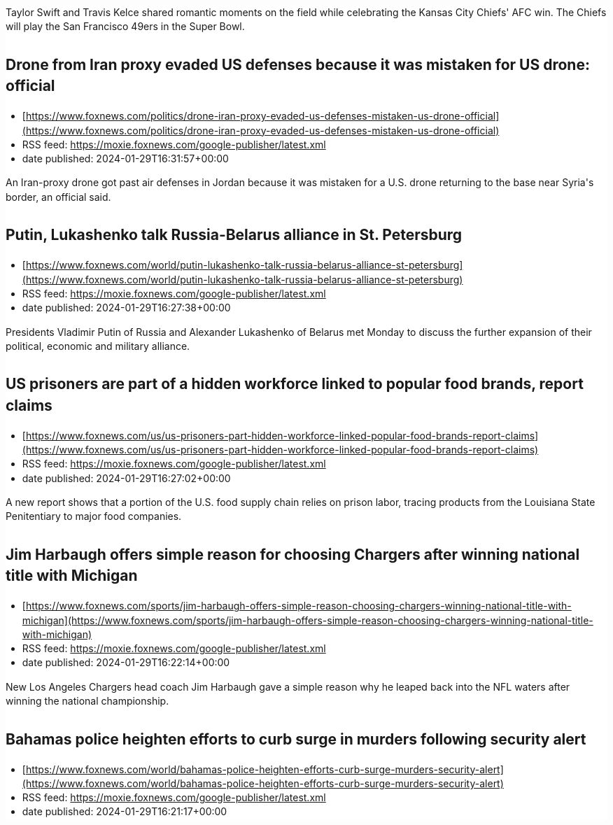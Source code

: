 Taylor Swift and Travis Kelce shared romantic moments on the field while celebrating the Kansas City Chiefs&apos; AFC win. The Chiefs will play the San Francisco 49ers in the Super Bowl.

## Drone from Iran proxy evaded US defenses because it was mistaken for US drone: official
 - [https://www.foxnews.com/politics/drone-iran-proxy-evaded-us-defenses-mistaken-us-drone-official](https://www.foxnews.com/politics/drone-iran-proxy-evaded-us-defenses-mistaken-us-drone-official)
 - RSS feed: https://moxie.foxnews.com/google-publisher/latest.xml
 - date published: 2024-01-29T16:31:57+00:00

An Iran-proxy drone got past air defenses in Jordan because it was mistaken for a U.S. drone returning to the base near Syria&apos;s border, an official said.

## Putin, Lukashenko talk Russia-Belarus alliance in St. Petersburg
 - [https://www.foxnews.com/world/putin-lukashenko-talk-russia-belarus-alliance-st-petersburg](https://www.foxnews.com/world/putin-lukashenko-talk-russia-belarus-alliance-st-petersburg)
 - RSS feed: https://moxie.foxnews.com/google-publisher/latest.xml
 - date published: 2024-01-29T16:27:38+00:00

Presidents Vladimir Putin of Russia and Alexander Lukashenko of Belarus met Monday to discuss the further expansion of their political, economic and military alliance.

## US prisoners are part of a hidden workforce linked to popular food brands, report claims
 - [https://www.foxnews.com/us/us-prisoners-part-hidden-workforce-linked-popular-food-brands-report-claims](https://www.foxnews.com/us/us-prisoners-part-hidden-workforce-linked-popular-food-brands-report-claims)
 - RSS feed: https://moxie.foxnews.com/google-publisher/latest.xml
 - date published: 2024-01-29T16:27:02+00:00

A new report shows that a portion of the U.S. food supply chain relies on prison labor, tracing products from the Louisiana State Penitentiary to major food companies.

## Jim Harbaugh offers simple reason for choosing Chargers after winning national title with Michigan
 - [https://www.foxnews.com/sports/jim-harbaugh-offers-simple-reason-choosing-chargers-winning-national-title-with-michigan](https://www.foxnews.com/sports/jim-harbaugh-offers-simple-reason-choosing-chargers-winning-national-title-with-michigan)
 - RSS feed: https://moxie.foxnews.com/google-publisher/latest.xml
 - date published: 2024-01-29T16:22:14+00:00

New Los Angeles Chargers head coach Jim Harbaugh gave a simple reason why he leaped back into the NFL waters after winning the national championship.

## Bahamas police heighten efforts to curb surge in murders following security alert
 - [https://www.foxnews.com/world/bahamas-police-heighten-efforts-curb-surge-murders-security-alert](https://www.foxnews.com/world/bahamas-police-heighten-efforts-curb-surge-murders-security-alert)
 - RSS feed: https://moxie.foxnews.com/google-publisher/latest.xml
 - date published: 2024-01-29T16:21:17+00:00
